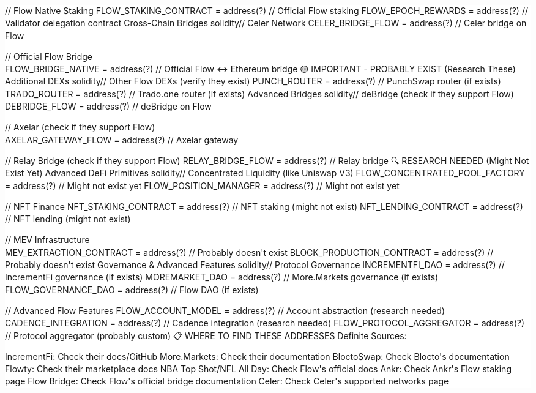 // Flow Native Staking
FLOW_STAKING_CONTRACT = address(?)   // Official Flow staking
FLOW_EPOCH_REWARDS = address(?)      // Validator delegation contract
Cross-Chain Bridges
solidity// Celer Network
CELER_BRIDGE_FLOW = address(?)       // Celer bridge on Flow

// Official Flow Bridge  
FLOW_BRIDGE_NATIVE = address(?)      // Official Flow <-> Ethereum bridge
🟡 IMPORTANT - PROBABLY EXIST (Research These)
Additional DEXs
solidity// Other Flow DEXs (verify they exist)
PUNCH_ROUTER = address(?)            // PunchSwap router (if exists)
TRADO_ROUTER = address(?)            // Trado.one router (if exists)
Advanced Bridges
solidity// deBridge (check if they support Flow)
DEBRIDGE_FLOW = address(?)           // deBridge on Flow

// Axelar (check if they support Flow)  
AXELAR_GATEWAY_FLOW = address(?)     // Axelar gateway

// Relay Bridge (check if they support Flow)
RELAY_BRIDGE_FLOW = address(?)       // Relay bridge
🔍 RESEARCH NEEDED (Might Not Exist Yet)
Advanced DeFi Primitives
solidity// Concentrated Liquidity (like Uniswap V3)
FLOW_CONCENTRATED_POOL_FACTORY = address(?) // Might not exist yet
FLOW_POSITION_MANAGER = address(?)          // Might not exist yet

// NFT Finance
NFT_STAKING_CONTRACT = address(?)           // NFT staking (might not exist)
NFT_LENDING_CONTRACT = address(?)           // NFT lending (might not exist)

// MEV Infrastructure  
MEV_EXTRACTION_CONTRACT = address(?)        // Probably doesn't exist
BLOCK_PRODUCTION_CONTRACT = address(?)      // Probably doesn't exist
Governance & Advanced Features
solidity// Protocol Governance
INCREMENTFI_DAO = address(?)         // IncrementFi governance (if exists)
MOREMARKET_DAO = address(?)          // More.Markets governance (if exists)  
FLOW_GOVERNANCE_DAO = address(?)     // Flow DAO (if exists)

// Advanced Flow Features
FLOW_ACCOUNT_MODEL = address(?)      // Account abstraction (research needed)
CADENCE_INTEGRATION = address(?)     // Cadence integration (research needed)
FLOW_PROTOCOL_AGGREGATOR = address(?) // Protocol aggregator (probably custom)
📋 WHERE TO FIND THESE ADDRESSES
Definite Sources:

IncrementFi: Check their docs/GitHub
More.Markets: Check their documentation
BloctoSwap: Check Blocto's documentation
Flowty: Check their marketplace docs
NBA Top Shot/NFL All Day: Check Flow's official docs
Ankr: Check Ankr's Flow staking page
Flow Bridge: Check Flow's official bridge documentation
Celer: Check Celer's supported networks page
